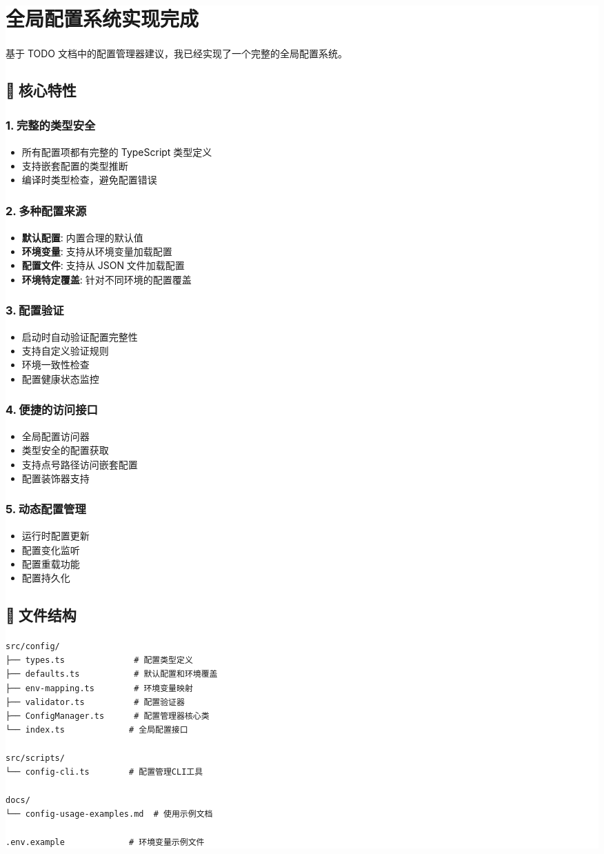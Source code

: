 # 全局配置系统实现完成

基于 TODO 文档中的配置管理器建议，我已经实现了一个完整的全局配置系统。

## 🎯 核心特性

### 1. 完整的类型安全
- 所有配置项都有完整的 TypeScript 类型定义
- 支持嵌套配置的类型推断
- 编译时类型检查，避免配置错误

### 2. 多种配置来源
- **默认配置**: 内置合理的默认值
- **环境变量**: 支持从环境变量加载配置
- **配置文件**: 支持从 JSON 文件加载配置
- **环境特定覆盖**: 针对不同环境的配置覆盖

### 3. 配置验证
- 启动时自动验证配置完整性
- 支持自定义验证规则
- 环境一致性检查
- 配置健康状态监控

### 4. 便捷的访问接口
- 全局配置访问器
- 类型安全的配置获取
- 支持点号路径访问嵌套配置
- 配置装饰器支持

### 5. 动态配置管理
- 运行时配置更新
- 配置变化监听
- 配置重载功能
- 配置持久化

## 📁 文件结构

```
src/config/
├── types.ts              # 配置类型定义
├── defaults.ts           # 默认配置和环境覆盖
├── env-mapping.ts        # 环境变量映射
├── validator.ts          # 配置验证器
├── ConfigManager.ts      # 配置管理器核心类
└── index.ts             # 全局配置接口

src/scripts/
└── config-cli.ts        # 配置管理CLI工具

docs/
└── config-usage-examples.md  # 使用示例文档

.env.example             # 环境变量示例文件
```
